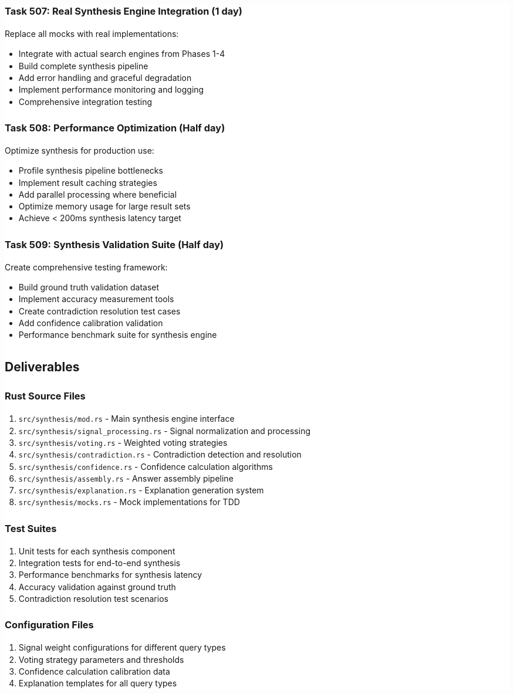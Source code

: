 ### Task 507: Real Synthesis Engine Integration (1 day)
Replace all mocks with real implementations:
- Integrate with actual search engines from Phases 1-4
- Build complete synthesis pipeline
- Add error handling and graceful degradation
- Implement performance monitoring and logging
- Comprehensive integration testing

### Task 508: Performance Optimization (Half day)
Optimize synthesis for production use:
- Profile synthesis pipeline bottlenecks
- Implement result caching strategies
- Add parallel processing where beneficial
- Optimize memory usage for large result sets
- Achieve < 200ms synthesis latency target

### Task 509: Synthesis Validation Suite (Half day)
Create comprehensive testing framework:
- Build ground truth validation dataset
- Implement accuracy measurement tools
- Create contradiction resolution test cases
- Add confidence calibration validation
- Performance benchmark suite for synthesis engine

## Deliverables

### Rust Source Files
1. `src/synthesis/mod.rs` - Main synthesis engine interface
2. `src/synthesis/signal_processing.rs` - Signal normalization and processing
3. `src/synthesis/voting.rs` - Weighted voting strategies
4. `src/synthesis/contradiction.rs` - Contradiction detection and resolution
5. `src/synthesis/confidence.rs` - Confidence calculation algorithms
6. `src/synthesis/assembly.rs` - Answer assembly pipeline
7. `src/synthesis/explanation.rs` - Explanation generation system
8. `src/synthesis/mocks.rs` - Mock implementations for TDD

### Test Suites
1. Unit tests for each synthesis component
2. Integration tests for end-to-end synthesis
3. Performance benchmarks for synthesis latency
4. Accuracy validation against ground truth
5. Contradiction resolution test scenarios

### Configuration Files
1. Signal weight configurations for different query types
2. Voting strategy parameters and thresholds
3. Confidence calculation calibration data
4. Explanation templates for all query types
